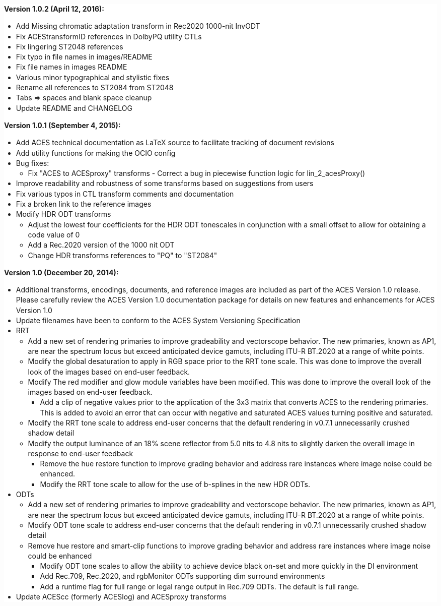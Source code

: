 **Version 1.0.2 (April 12, 2016):**

  * Add Missing chromatic adaptation transform in Rec2020 1000-nit InvODT
  * Fix ACEStransformID references in DolbyPQ utility CTLs
  * Fix lingering ST2048 references
  * Fix typo in file names in images/README
  * Fix file names in images README
  * Various minor typographical and stylistic fixes
  * Rename all references to ST2084 from ST2048
  * Tabs => spaces and blank space cleanup
  * Update README and CHANGELOG

**Version 1.0.1 (September 4, 2015):**

  * Add ACES technical documentation as LaTeX source to facilitate tracking of document revisions
  * Add utility functions for making the OCIO config
  * Bug fixes:
      * Fix "ACES to ACESproxy" transforms - Correct a bug in piecewise function logic for lin_2_acesProxy() 
  * Improve readability and robustness of some transforms based on suggestions from users
  * Fix various typos in CTL transform comments and documentation
  * Fix a broken link to the reference images
  * Modify HDR ODT transforms
      * Adjust the lowest four coefficients for the HDR ODT tonescales in conjunction with a small offset to allow for obtaining a code value of 0
      * Add a Rec.2020 version of the 1000 nit ODT
      * Change HDR transforms references to "PQ" to "ST2084"

**Version 1.0 (December 20, 2014):**

  * Additional transforms, encodings, documents, and reference images are included as part of the ACES Version 1.0 release. Please carefully review the ACES Version 1.0 documentation package for details on new features and enhancements for ACES Version 1.0
  * Update filenames have been to conform to the ACES System Versioning Specification
  * RRT     
      *  Add a new set of rendering primaries to improve gradeability and vectorscope behavior.  The new primaries, known as AP1, are near the spectrum locus but exceed anticipated device gamuts, including ITU-R BT.2020 at a range of white points.  
      * Modify the global desaturation to apply in RGB space prior to the RRT tone scale.  This was done to improve the overall look of the images based on end-user feedback.
    * Modify The red modifier and glow module variables have been modified.  This was done to improve the overall look of the images based on end-user feedback. 
      * Add a clip of negative values prior to the application of the 3x3 matrix that converts ACES to the rendering primaries. This is added to avoid an error that can occur with negative and saturated ACES values turning positive and saturated.
    * Modify the RRT tone scale to address end-user concerns that the default rendering in v0.7.1 unnecessarily crushed shadow detail
    * Modify the output luminance of an 18% scene reflector from 5.0 nits to 4.8 nits to slightly darken the overall image in response to end-user feedback     
      * Remove the hue restore function to improve grading behavior and address rare instances where image noise could be enhanced.
      * Modify the RRT tone scale to allow for the use of b-splines in the new HDR ODTs.
  * ODTs
      * Add a new set of rendering primaries to improve gradeability and vectorscope behavior.  The new primaries, known as AP1, are near the spectrum locus but exceed anticipated device gamuts, including ITU-R BT.2020 at a range of white points.
    * Modify ODT tone scale to address end-user concerns that the default rendering in v0.7.1 unnecessarily crushed shadow detail
    * Remove hue restore and smart-clip functions to improve grading behavior and address rare instances where image noise could be enhanced
      * Modify ODT tone scales to allow the ability to achieve device black on-set and more quickly in the DI environment
      * Add Rec.709, Rec.2020, and rgbMonitor ODTs supporting dim surround environments
      * Add a runtime flag for full range or legal range output in Rec.709 ODTs. The default is full range.
  * Update ACEScc (formerly ACESlog) and ACESproxy transforms
